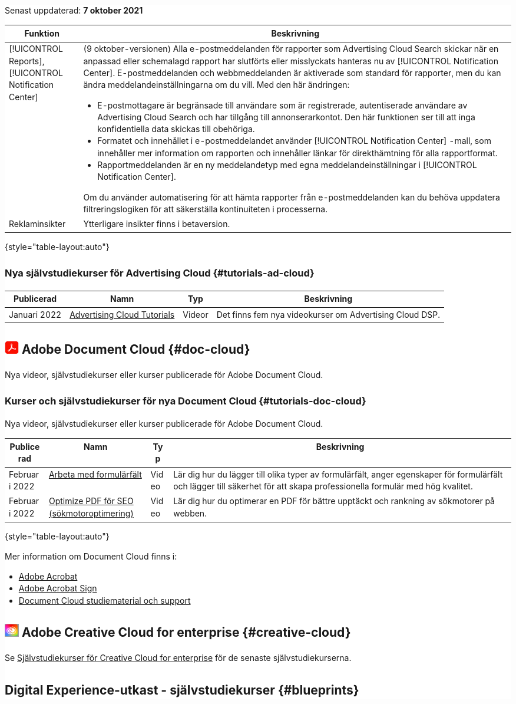 Senast uppdaterad: **7 oktober 2021**

| Funktion | Beskrivning |
| ------- | ----------- |
| [!UICONTROL Reports], [!UICONTROL Notification Center] | (9 oktober-versionen) Alla e-postmeddelanden för rapporter som Advertising Cloud Search skickar när en anpassad eller schemalagd rapport har slutförts eller misslyckats hanteras nu av [!UICONTROL Notification Center]. E-postmeddelanden och webbmeddelanden är aktiverade som standard för rapporter, men du kan ändra meddelandeinställningarna om du vill. Med den här ändringen:<ul><li>E-postmottagare är begränsade till användare som är registrerade, autentiserade användare av Advertising Cloud Search och har tillgång till annonserarkontot. Den här funktionen ser till att inga konfidentiella data skickas till obehöriga.</li><li>Formatet och innehållet i e-postmeddelandet använder [!UICONTROL Notification Center] -mall, som innehåller mer information om rapporten och innehåller länkar för direkthämtning för alla rapportformat.</li><li>Rapportmeddelanden är en ny meddelandetyp med egna meddelandeinställningar i [!UICONTROL Notification Center].</li></ul>Om du använder automatisering för att hämta rapporter från e-postmeddelanden kan du behöva uppdatera filtreringslogiken för att säkerställa kontinuiteten i processerna. |
| Reklaminsikter | Ytterligare insikter finns i betaversion. |

{style=&quot;table-layout:auto&quot;}

### Nya självstudiekurser för Advertising Cloud {#tutorials-ad-cloud}

| Publicerad | Namn | Typ | Beskrivning |
| -----------| ---------- | ---------- | ---------- |
| Januari 2022 | [Advertising Cloud Tutorials](https://experienceleague.adobe.com/docs/advertising-cloud-learn/tutorials/dsp/intro.html?lang=en) | Videor | Det finns fem nya videokurser om Advertising Cloud DSP. |

## ![Ikon](/assets/document-cloud-24.png) Adobe Document Cloud {#doc-cloud}

Nya videor, självstudiekurser eller kurser publicerade för Adobe Document Cloud.

### Kurser och självstudiekurser för nya Document Cloud {#tutorials-doc-cloud}

Nya videor, självstudiekurser eller kurser publicerade för Adobe Document Cloud.

| Publicerad | Namn | Typ | Beskrivning |
| -----------| ---------- | ---------- | ---------- |
| Februari 2022 | [Arbeta med formulärfält](https://experienceleague.adobe.com/docs/document-cloud-learn/acrobat-learning/advanced-tasks/workforms.html?lang=en) | Video | Lär dig hur du lägger till olika typer av formulärfält, anger egenskaper för formulärfält och lägger till säkerhet för att skapa professionella formulär med hög kvalitet. |
| Februari 2022 | [Optimize PDF för SEO (sökmotoroptimering)](https://experienceleague.adobe.com/docs/document-cloud-learn/acrobat-learning/advanced-tasks/optimizeseo.html) | Video | Lär dig hur du optimerar en PDF för bättre upptäckt och rankning av sökmotorer på webben. |

{style=&quot;table-layout:auto&quot;}

Mer information om Document Cloud finns i:

* [Adobe Acrobat](https://experienceleague.adobe.com/docs/document-cloud-learn/acrobat-learning/overview.html)
* [Adobe Acrobat Sign](https://experienceleague.adobe.com/docs/document-cloud-learn/sign-learning-hub/overview.html)
* [Document Cloud studiematerial och support](https://helpx.adobe.com/support/document-cloud.html)

## ![Ikon](/assets/creative-cloud-24.png) Adobe Creative Cloud for enterprise {#creative-cloud}

Se [Självstudiekurser för Creative Cloud for enterprise](https://experienceleague.adobe.com/docs/creative-cloud-enterprise-learn/cce-learning-hub/overview.html?lang=en) för de senaste självstudiekurserna.

## Digital Experience-utkast - självstudiekurser {#blueprints}
